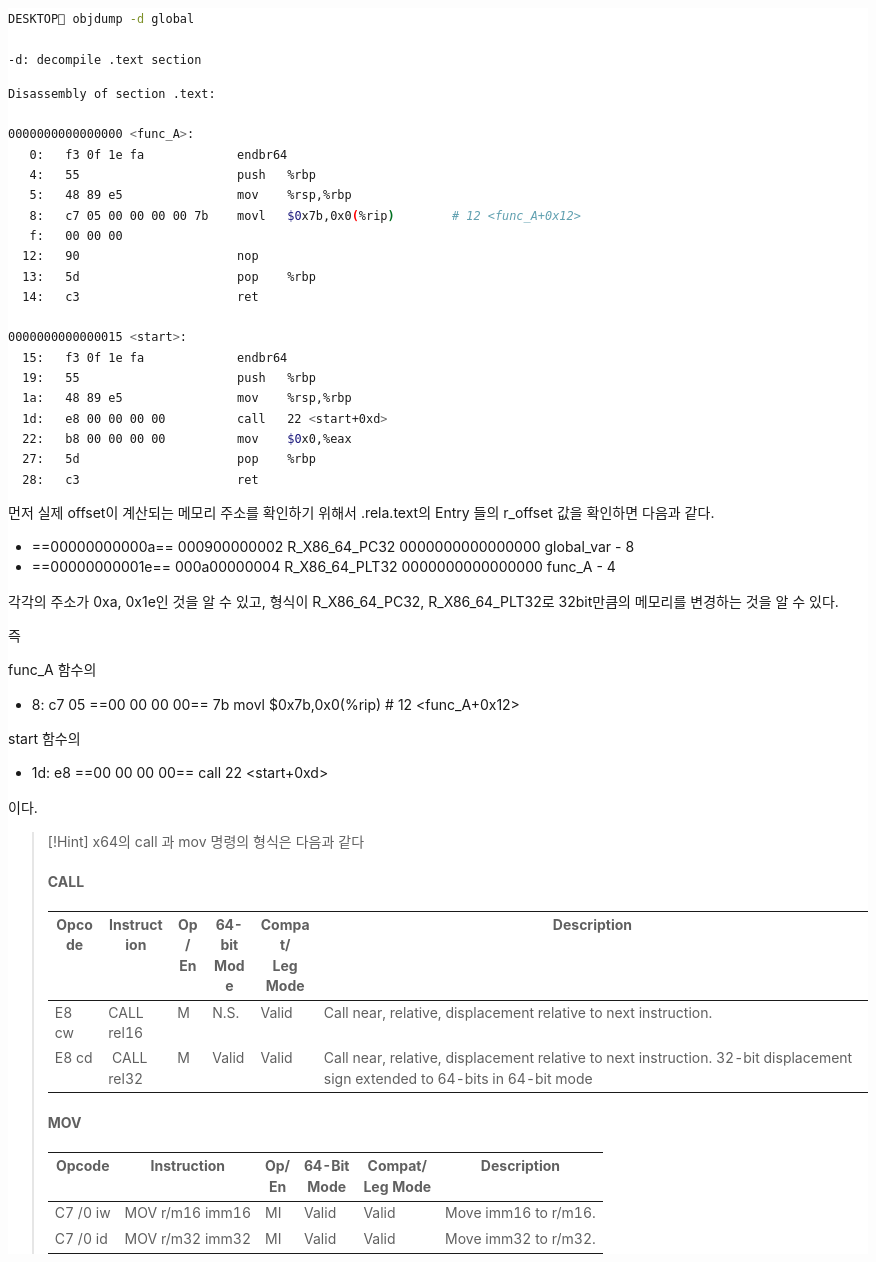 ```bash
DESKTOP objdump -d global

-d: decompile .text section
```

```bash
Disassembly of section .text:

0000000000000000 <func_A>: 
   0:   f3 0f 1e fa             endbr64
   4:   55                      push   %rbp
   5:   48 89 e5                mov    %rsp,%rbp
   8:   c7 05 00 00 00 00 7b    movl   $0x7b,0x0(%rip)        # 12 <func_A+0x12>
   f:   00 00 00
  12:   90                      nop
  13:   5d                      pop    %rbp
  14:   c3                      ret

0000000000000015 <start>:
  15:   f3 0f 1e fa             endbr64
  19:   55                      push   %rbp
  1a:   48 89 e5                mov    %rsp,%rbp
  1d:   e8 00 00 00 00          call   22 <start+0xd>
  22:   b8 00 00 00 00          mov    $0x0,%eax
  27:   5d                      pop    %rbp
  28:   c3                      ret
```

먼저 실제 offset이 계산되는 메모리 주소를 확인하기 위해서 .rela.text의 Entry 들의 r_offset 값을 확인하면 다음과 같다.

- ==00000000000a==  000900000002 R_X86_64_PC32     0000000000000000 global_var - 8
- ==00000000001e==  000a00000004 R_X86_64_PLT32    0000000000000000 func_A - 4

각각의 주소가 0xa, 0x1e인 것을 알 수 있고, 형식이 R_X86_64_PC32, R_X86_64_PLT32로 32bit만큼의 메모리를 변경하는 것을 알 수 있다.

즉 

func_A 함수의
  -  8:   c7 05 ==00 00 00 00== 7b    movl   $0x7b,0x0(%rip)        # 12 <func_A+0x12>

start 함수의
  - 1d:   e8 ==00 00 00 00==          call   22 <start+0xd>

이다.

> [!Hint]
> x64의 call 과 mov 명령의 형식은 다음과 같다
> #### CALL
> |Opcode|Instruction|Op/  <br>En|64-bit  <br>Mode|Compat/  <br>Leg Mode|Description|
> |---|---|---|---|---|---|
> |E8 cw|CALL rel16 |M|N.S.|Valid|Call near, relative, displacement relative to next instruction.|
> |E8 cd| CALL rel32|M|Valid|Valid|Call near, relative, displacement relative to next instruction. 32-bit displacement sign extended to 64-bits in 64-bit mode|
>#### MOV
> |Opcode|Instruction|Op/  <br>En|64-Bit  <br>Mode|Compat/  <br>Leg Mode|Description|
> |---|---|---|---|---|---|
> |C7 /0 iw|MOV r/m16 imm16|MI|Valid|Valid|Move imm16 to r/m16.|
> |C7 /0 id|MOV r/m32 imm32|MI|Valid|Valid|Move imm32 to r/m32.|
